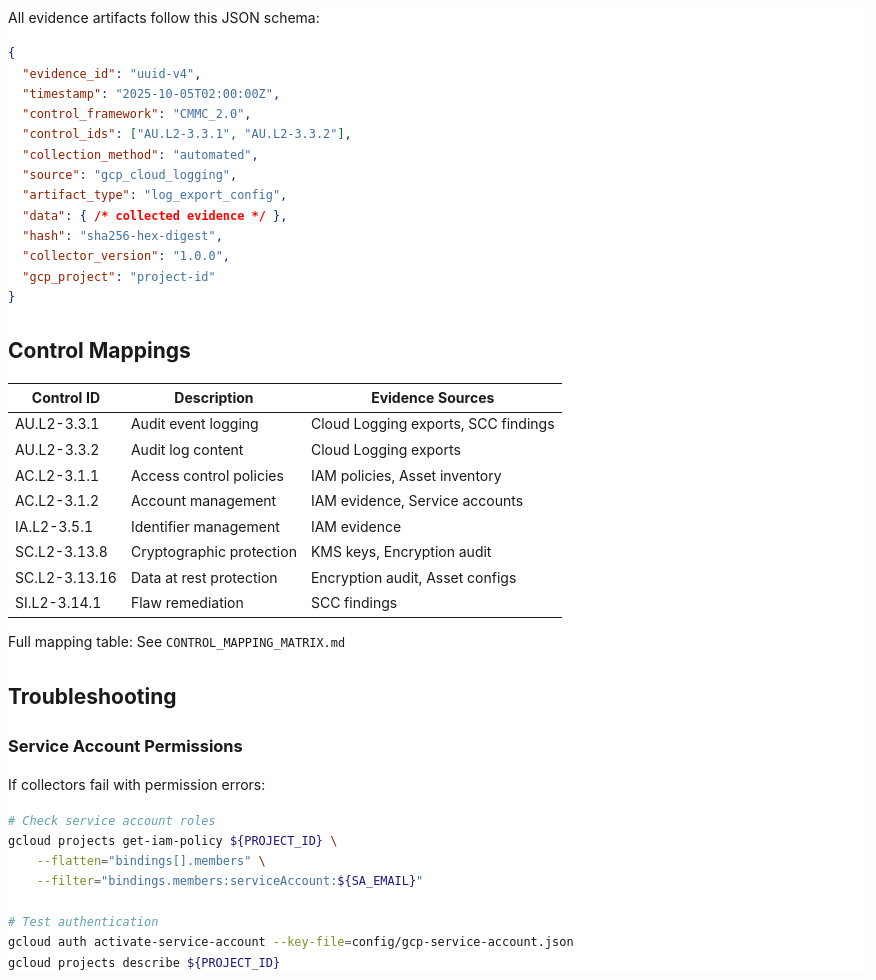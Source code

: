 All evidence artifacts follow this JSON schema:

```json
{
  "evidence_id": "uuid-v4",
  "timestamp": "2025-10-05T02:00:00Z",
  "control_framework": "CMMC_2.0",
  "control_ids": ["AU.L2-3.3.1", "AU.L2-3.3.2"],
  "collection_method": "automated",
  "source": "gcp_cloud_logging",
  "artifact_type": "log_export_config",
  "data": { /* collected evidence */ },
  "hash": "sha256-hex-digest",
  "collector_version": "1.0.0",
  "gcp_project": "project-id"
}
```

## Control Mappings

| Control ID | Description | Evidence Sources |
|------------|-------------|------------------|
| AU.L2-3.3.1 | Audit event logging | Cloud Logging exports, SCC findings |
| AU.L2-3.3.2 | Audit log content | Cloud Logging exports |
| AC.L2-3.1.1 | Access control policies | IAM policies, Asset inventory |
| AC.L2-3.1.2 | Account management | IAM evidence, Service accounts |
| IA.L2-3.5.1 | Identifier management | IAM evidence |
| SC.L2-3.13.8 | Cryptographic protection | KMS keys, Encryption audit |
| SC.L2-3.13.16 | Data at rest protection | Encryption audit, Asset configs |
| SI.L2-3.14.1 | Flaw remediation | SCC findings |

Full mapping table: See `CONTROL_MAPPING_MATRIX.md`

## Troubleshooting

### Service Account Permissions

If collectors fail with permission errors:

```bash
# Check service account roles
gcloud projects get-iam-policy ${PROJECT_ID} \
    --flatten="bindings[].members" \
    --filter="bindings.members:serviceAccount:${SA_EMAIL}"

# Test authentication
gcloud auth activate-service-account --key-file=config/gcp-service-account.json
gcloud projects describe ${PROJECT_ID}
```
